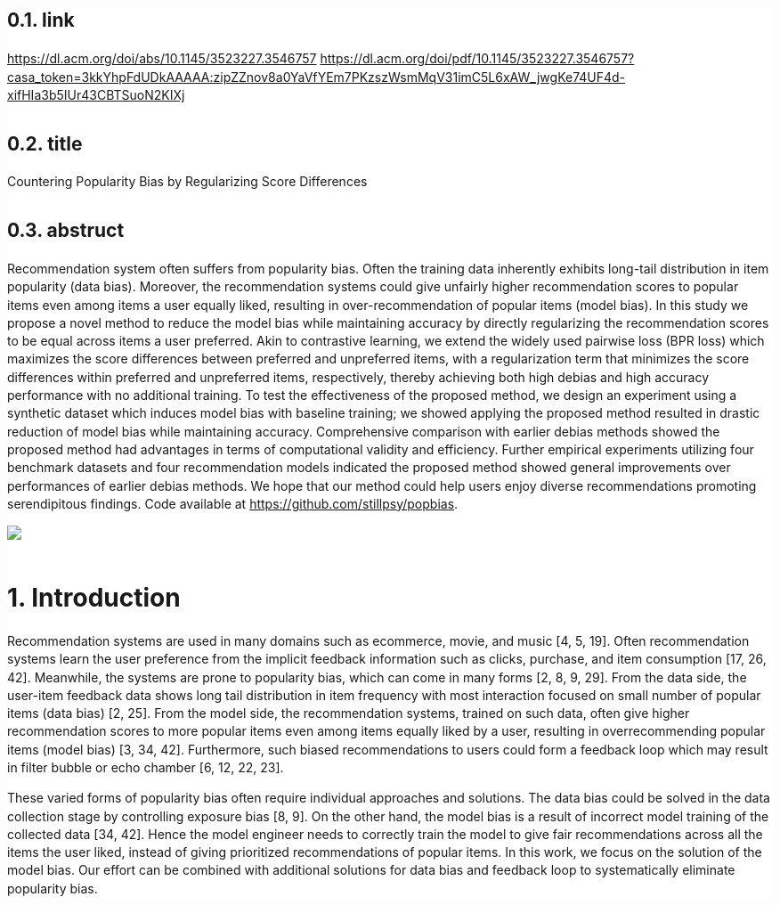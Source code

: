 ## 0.1. link

https://dl.acm.org/doi/abs/10.1145/3523227.3546757
https://dl.acm.org/doi/pdf/10.1145/3523227.3546757?casa_token=3kkYhpFdUDkAAAAA:zipZZnov8a0YaVfYEm7PKzszWsmMqV31imC5L6xAW_jwgKe74UF4d-xifHIa3b5IUr43CBTSuoN2KIXj

## 0.2. title

Countering Popularity Bias by Regularizing Score Differences

## 0.3. abstruct

Recommendation system often suffers from popularity bias. Often the training data inherently exhibits long-tail distribution in item popularity (data bias). Moreover, the recommendation systems could give unfairly higher recommendation scores to popular items even among items a user equally liked, resulting in over-recommendation of popular items (model bias). In this study we propose a novel method to reduce the model bias while maintaining accuracy by directly regularizing the recommendation scores to be equal across items a user preferred. Akin to contrastive learning, we extend the widely used pairwise loss (BPR loss) which maximizes the score differences between preferred and unpreferred items, with a regularization term that minimizes the score differences within preferred and unpreferred items, respectively, thereby achieving both high debias and high accuracy performance with no additional training. To test the effectiveness of the proposed method, we design an experiment using a synthetic dataset which induces model bias with baseline training; we showed applying the proposed method resulted in drastic reduction of model bias while maintaining accuracy. Comprehensive comparison with earlier debias methods showed the proposed method had advantages in terms of computational validity and efficiency. Further empirical experiments utilizing four benchmark datasets and four recommendation models indicated the proposed method showed general improvements over performances of earlier debias methods. We hope that our method could help users enjoy diverse recommendations promoting serendipitous findings. Code available at https://github.com/stillpsy/popbias.

![](https://developers.cyberagent.co.jp/blog/wp-content/uploads/2022/10/popularity_bias_fig1-768x296.jpg)

# 1. Introduction

Recommendation systems are used in many domains such as ecommerce, movie, and music [4, 5, 19]. Often recommendation systems learn the user preference from the implicit feedback information such as clicks, purchase, and item consumption [17, 26, 42]. Meanwhile, the systems are prone to popularity bias, which can come in many forms [2, 8, 9, 29]. From the data side, the user-item feedback data shows long tail distribution in item frequency with most interaction focused on small number of popular items (data bias) [2, 25]. From the model side, the recommendation systems, trained on such data, often give higher recommendation scores to more popular items even among items equally liked by a user, resulting in overrecommending popular items (model bias) [3, 34, 42]. Furthermore, such biased recommendations to users could form a feedback loop which may result in filter bubble or echo chamber [6, 12, 22, 23].

These varied forms of popularity bias often require individual approaches and solutions. The data bias could be solved in the data collection stage by controlling exposure bias [8, 9]. On the other hand, the model bias is a result of incorrect model training of the collected data [34, 42]. Hence the model engineer needs to correctly train the model to give fair recommendations across all the items the user liked, instead of giving prioritized recommendations of popular items. In this work, we focus on the solution of the model bias. Our effort can be combined with additional solutions for data bias and feedback loop to systematically eliminate popularity bias.
